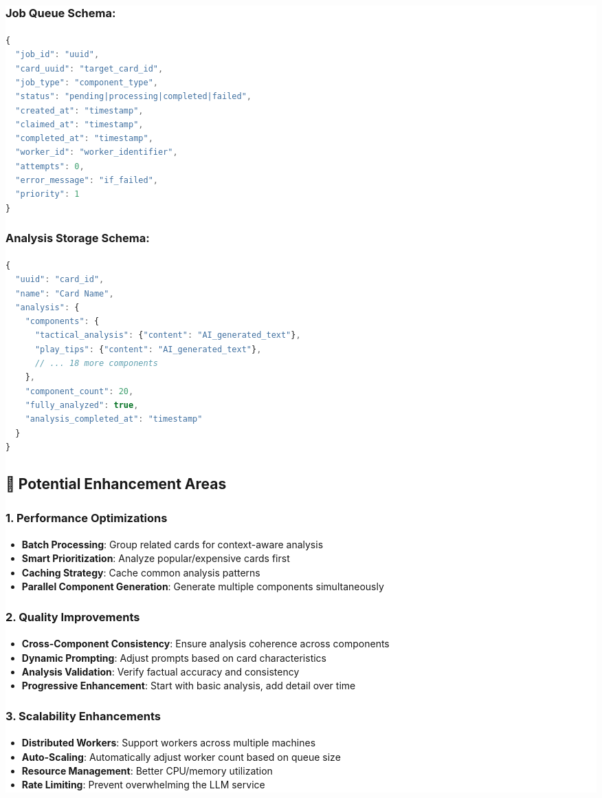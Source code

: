 ### Job Queue Schema:
```javascript
{
  "job_id": "uuid",
  "card_uuid": "target_card_id", 
  "job_type": "component_type",
  "status": "pending|processing|completed|failed",
  "created_at": "timestamp",
  "claimed_at": "timestamp", 
  "completed_at": "timestamp",
  "worker_id": "worker_identifier",
  "attempts": 0,
  "error_message": "if_failed",
  "priority": 1
}
```

### Analysis Storage Schema:
```javascript
{
  "uuid": "card_id",
  "name": "Card Name",
  "analysis": {
    "components": {
      "tactical_analysis": {"content": "AI_generated_text"},
      "play_tips": {"content": "AI_generated_text"},
      // ... 18 more components
    },
    "component_count": 20,
    "fully_analyzed": true,
    "analysis_completed_at": "timestamp"
  }
}
```

## 🎯 Potential Enhancement Areas

### 1. **Performance Optimizations**
- **Batch Processing**: Group related cards for context-aware analysis
- **Smart Prioritization**: Analyze popular/expensive cards first
- **Caching Strategy**: Cache common analysis patterns
- **Parallel Component Generation**: Generate multiple components simultaneously

### 2. **Quality Improvements**
- **Cross-Component Consistency**: Ensure analysis coherence across components
- **Dynamic Prompting**: Adjust prompts based on card characteristics
- **Analysis Validation**: Verify factual accuracy and consistency
- **Progressive Enhancement**: Start with basic analysis, add detail over time

### 3. **Scalability Enhancements**
- **Distributed Workers**: Support workers across multiple machines
- **Auto-Scaling**: Automatically adjust worker count based on queue size
- **Resource Management**: Better CPU/memory utilization
- **Rate Limiting**: Prevent overwhelming the LLM service
